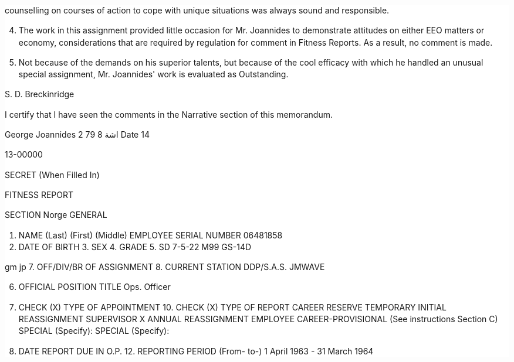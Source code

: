 counselling on courses of action to cope with unique situations
was always sound and responsible.

4. The work in this assignment provided little occasion
for Mr. Joannides to demonstrate attitudes on either EEO matters or
economy, considerations that are required by regulation for comment
in Fitness Reports. As a result, no comment is made.

5. Not because of the demands on his superior talents,
but because of the cool efficacy with which he handled an unusual
special assignment, Mr. Joannides' work is evaluated as Outstanding.

S. D. Breckinridge

I certify that I have seen the comments in the Narrative section
of this memorandum.

George Joannides
2
اشة
8 79
Date
14

13-00000

SECRET
(When Filled In)

FITNESS REPORT

SECTION Norge GENERAL
1. NAME (Last) (First) (Middle)
EMPLOYEE SERIAL NUMBER
06481858
2. DATE OF BIRTH 3. SEX 4. GRADE 5. SD
7-5-22 M99 GS-14D

gm
jp
7. OFF/DIV/BR OF ASSIGNMENT 8. CURRENT STATION
DDP/S.A.S.
JMWAVE

6. OFFICIAL POSITION TITLE
Ops. Officer

9. CHECK (X) TYPE OF APPOINTMENT 10. CHECK (X) TYPE OF REPORT
CAREER
RESERVE
TEMPORARY INITIAL REASSIGNMENT SUPERVISOR
X
ANNUAL REASSIGNMENT EMPLOYEE
CAREER-PROVISIONAL (See instructions Section C)
SPECIAL (Specify): SPECIAL (Specify):

11. DATE REPORT DUE IN O.P. 12. REPORTING PERIOD (From- to-)
1 April 1963 - 31 March 1964
